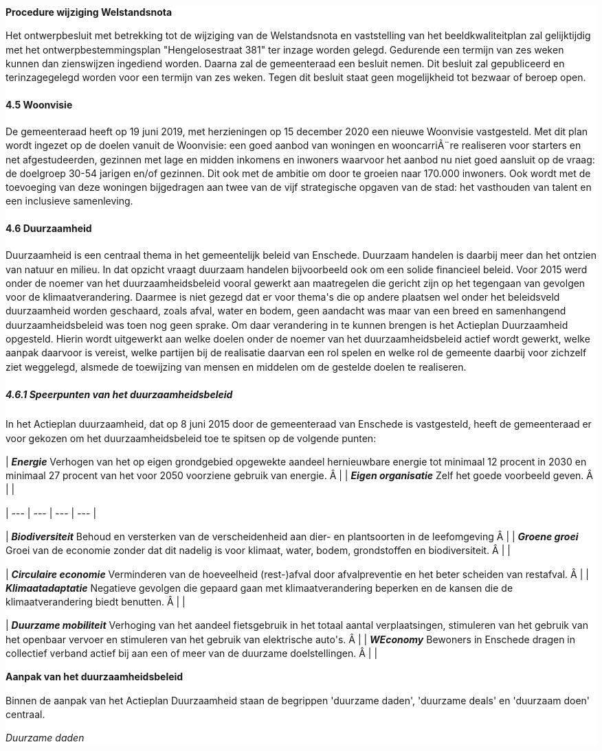 **Procedure wijziging Welstandsnota**

Het ontwerpbesluit met betrekking tot de wijziging van de Welstandsnota en vaststelling van het beeldkwaliteitplan zal gelijktijdig met het ontwerpbestemmingsplan "Hengelosestraat 381" ter inzage worden gelegd. Gedurende een termijn van zes weken kunnen dan zienswijzen ingediend worden. Daarna zal de gemeenteraad een besluit nemen. Dit besluit zal gepubliceerd en terinzagegelegd worden voor een termijn van zes weken. Tegen dit besluit staat geen mogelijkheid tot bezwaar of beroep open.

#### 4\.5 Woonvisie

De gemeenteraad heeft op 19 juni 2019, met herzieningen op 15 december 2020 een nieuwe Woonvisie vastgesteld. Met dit plan wordt ingezet op de doelen vanuit de Woonvisie: een goed aanbod van woningen en wooncarriÃ¨re realiseren voor starters en net afgestudeerden, gezinnen met lage en midden inkomens en inwoners waarvoor het aanbod nu niet goed aansluit op de vraag: de doelgroep 30\-54 jarigen en/of gezinnen. Dit ook met de ambitie om door te groeien naar 170\.000 inwoners. Ook wordt met de toevoeging van deze woningen bijgedragen aan twee van de vijf strategische opgaven van de stad: het vasthouden van talent en een inclusieve samenleving.

#### 4\.6 Duurzaamheid

Duurzaamheid is een centraal thema in het gemeentelijk beleid van Enschede. Duurzaam handelen is daarbij meer dan het ontzien van natuur en milieu. In dat opzicht vraagt duurzaam handelen bijvoorbeeld ook om een solide financieel beleid. Voor 2015 werd onder de noemer van het duurzaamheidsbeleid vooral gewerkt aan maatregelen die gericht zijn op het tegengaan van gevolgen voor de klimaatverandering. Daarmee is niet gezegd dat er voor thema's die op andere plaatsen wel onder het beleidsveld duurzaamheid worden geschaard, zoals afval, water en bodem, geen aandacht was maar van een breed en samenhangend duurzaamheidsbeleid was toen nog geen sprake. Om daar verandering in te kunnen brengen is het Actieplan Duurzaamheid opgesteld. Hierin wordt uitgewerkt aan welke doelen onder de noemer van het duurzaamheidsbeleid actief wordt gewerkt, welke aanpak daarvoor is vereist, welke partijen bij de realisatie daarvan een rol spelen en welke rol de gemeente daarbij voor zichzelf ziet weggelegd, alsmede de toewijzing van mensen en middelen om de gestelde doelen te realiseren.

##### 4\.6\.1 Speerpunten van het duurzaamheidsbeleid

In het Actieplan duurzaamheid, dat op 8 juni 2015 door de gemeenteraad van Enschede is vastgesteld, heeft de gemeenteraad er voor gekozen om het duurzaamheidsbeleid toe te spitsen op de volgende punten:

| ***Energie*** Verhogen van het op eigen grondgebied opgewekte aandeel hernieuwbare energie tot minimaal 12 procent in 2030 en minimaal 27 procent van het voor 2050 voorziene gebruik van energie.   Â | | ***Eigen organisatie*** Zelf het goede voorbeeld geven.   Â | |

| --- | --- | --- | --- |

| ***Biodiversiteit*** Behoud en versterken van de verscheidenheid aan dier\- en plantsoorten in de leefomgeving   Â | | ***Groene groei*** Groei van de economie zonder dat dit nadelig is voor klimaat, water, bodem, grondstoffen en biodiversiteit.   Â | |

| ***Circulaire economie*** Verminderen van de hoeveelheid (rest\-)afval door afvalpreventie en het beter scheiden van restafval.    Â | | ***Klimaatadaptatie*** Negatieve gevolgen die gepaard gaan met klimaatverandering beperken en de kansen die de klimaatverandering biedt benutten.   Â | |

| ***Duurzame mobiliteit*** Verhoging van het aandeel fietsgebruik in het totaal aantal verplaatsingen, stimuleren van het gebruik van het openbaar vervoer en stimuleren van het gebruik van elektrische auto's.    Â | | ***WEconomy*** Bewoners in Enschede dragen in collectief verband actief bij aan een of meer van de duurzame doelstellingen.   Â | |

**Aanpak van het duurzaamheidsbeleid**

Binnen de aanpak van het Actieplan Duurzaamheid staan de begrippen 'duurzame daden', 'duurzame deals' en 'duurzaam doen' centraal.

*Duurzame daden*
